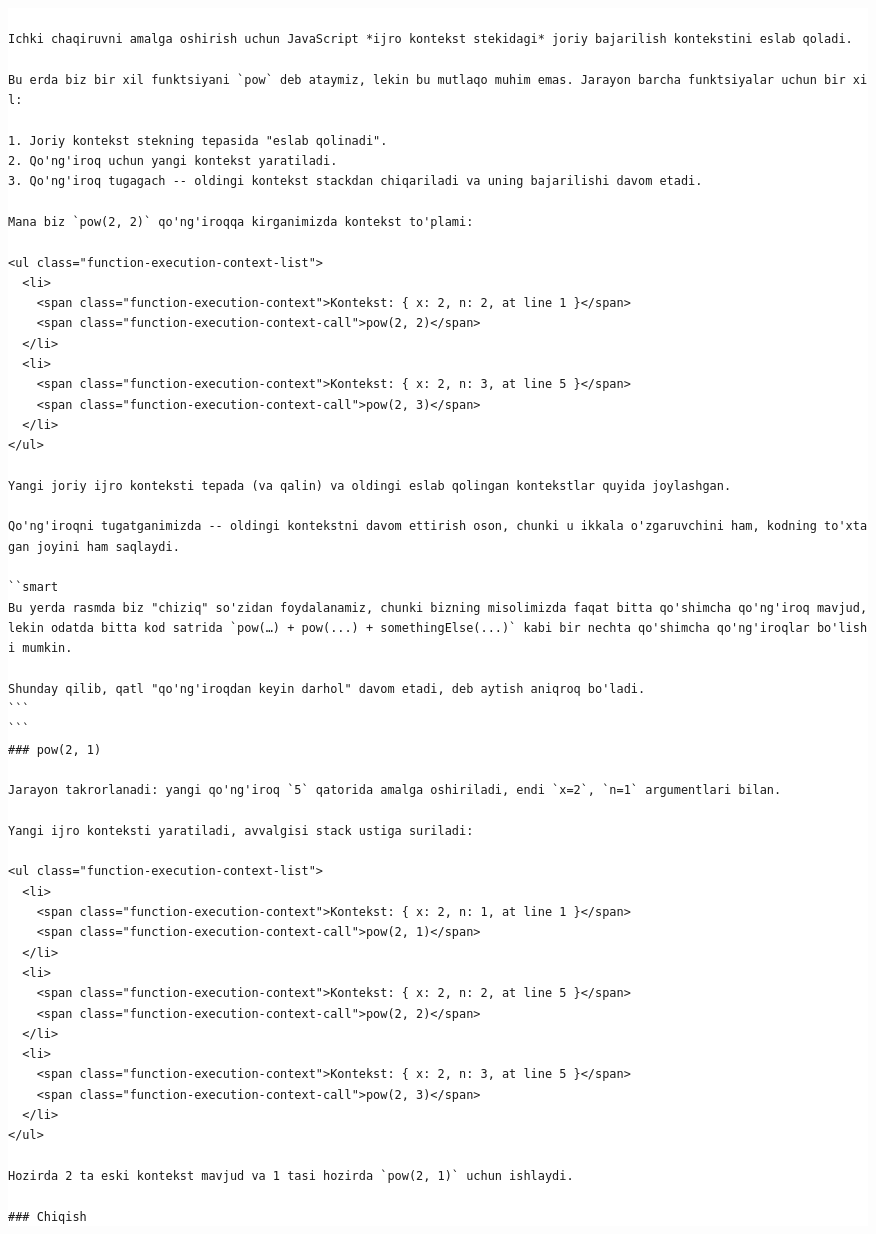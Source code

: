 ````

Ichki chaqiruvni amalga oshirish uchun JavaScript *ijro kontekst stekidagi* joriy bajarilish kontekstini eslab qoladi.

Bu erda biz bir xil funktsiyani `pow` deb ataymiz, lekin bu mutlaqo muhim emas. Jarayon barcha funktsiyalar uchun bir xil:

1. Joriy kontekst stekning tepasida "eslab qolinadi".
2. Qo'ng'iroq uchun yangi kontekst yaratiladi.
3. Qo'ng'iroq tugagach -- oldingi kontekst stackdan chiqariladi va uning bajarilishi davom etadi.

Mana biz `pow(2, 2)` qo'ng'iroqqa kirganimizda kontekst to'plami:

<ul class="function-execution-context-list">
  <li>
    <span class="function-execution-context">Kontekst: { x: 2, n: 2, at line 1 }</span>
    <span class="function-execution-context-call">pow(2, 2)</span>
  </li>
  <li>
    <span class="function-execution-context">Kontekst: { x: 2, n: 3, at line 5 }</span>
    <span class="function-execution-context-call">pow(2, 3)</span>
  </li>
</ul>

Yangi joriy ijro konteksti tepada (va qalin) va oldingi eslab qolingan kontekstlar quyida joylashgan.

Qo'ng'iroqni tugatganimizda -- oldingi kontekstni davom ettirish oson, chunki u ikkala o'zgaruvchini ham, kodning to'xtagan joyini ham saqlaydi.

``smart
Bu yerda rasmda biz "chiziq" so'zidan foydalanamiz, chunki bizning misolimizda faqat bitta qo'shimcha qo'ng'iroq mavjud, lekin odatda bitta kod satrida `pow(…) + pow(...) + somethingElse(...)` kabi bir nechta qo'shimcha qo'ng'iroqlar bo'lishi mumkin.

Shunday qilib, qatl "qo'ng'iroqdan keyin darhol" davom etadi, deb aytish aniqroq bo'ladi.
```
```
### pow(2, 1)

Jarayon takrorlanadi: yangi qo'ng'iroq `5` qatorida amalga oshiriladi, endi `x=2`, `n=1` argumentlari bilan.

Yangi ijro konteksti yaratiladi, avvalgisi stack ustiga suriladi:

<ul class="function-execution-context-list">
  <li>
    <span class="function-execution-context">Kontekst: { x: 2, n: 1, at line 1 }</span>
    <span class="function-execution-context-call">pow(2, 1)</span>
  </li>
  <li>
    <span class="function-execution-context">Kontekst: { x: 2, n: 2, at line 5 }</span>
    <span class="function-execution-context-call">pow(2, 2)</span>
  </li>
  <li>
    <span class="function-execution-context">Kontekst: { x: 2, n: 3, at line 5 }</span>
    <span class="function-execution-context-call">pow(2, 3)</span>
  </li>
</ul>

Hozirda 2 ta eski kontekst mavjud va 1 tasi hozirda `pow(2, 1)` uchun ishlaydi.

### Chiqish
````